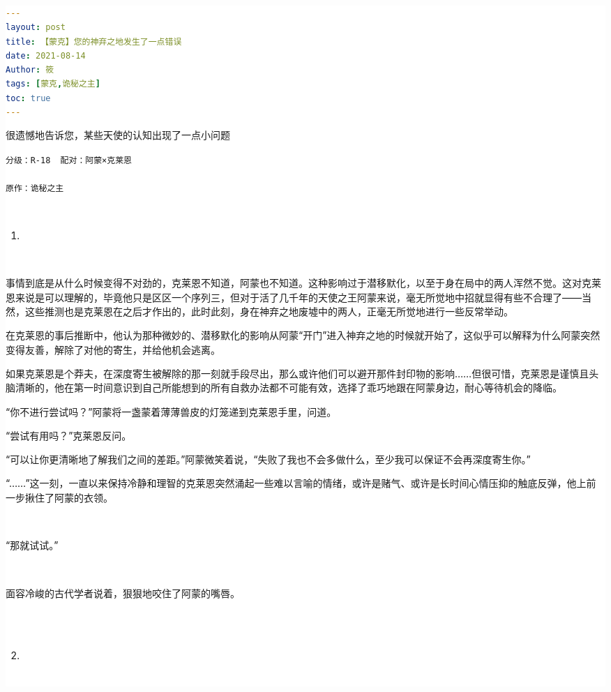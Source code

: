 ```yaml
---
layout: post
title: 【蒙克】您的神弃之地发生了一点错误
date: 2021-08-14
Author: 筱
tags: [蒙克,诡秘之主]
toc: true
---
```








很遗憾地告诉您，某些天使的认知出现了一点小问题



    分级：R-18  配对：阿蒙×克莱恩  
    
    原作：诡秘之主

<br/>



1.

<br/>

事情到底是从什么时候变得不对劲的，克莱恩不知道，阿蒙也不知道。这种影响过于潜移默化，以至于身在局中的两人浑然不觉。这对克莱恩来说是可以理解的，毕竟他只是区区一个序列三，但对于活了几千年的天使之王阿蒙来说，毫无所觉地中招就显得有些不合理了——当然，这些推测也是克莱恩在之后才作出的，此时此刻，身在神弃之地废墟中的两人，正毫无所觉地进行一些反常举动。

在克莱恩的事后推断中，他认为那种微妙的、潜移默化的影响从阿蒙“开门”进入神弃之地的时候就开始了，这似乎可以解释为什么阿蒙突然变得友善，解除了对他的寄生，并给他机会逃离。

如果克莱恩是个莽夫，在深度寄生被解除的那一刻就手段尽出，那么或许他们可以避开那件封印物的影响……但很可惜，克莱恩是谨慎且头脑清晰的，他在第一时间意识到自己所能想到的所有自救办法都不可能有效，选择了乖巧地跟在阿蒙身边，耐心等待机会的降临。

“你不进行尝试吗？”阿蒙将一盏蒙着薄薄兽皮的灯笼递到克莱恩手里，问道。

“尝试有用吗？”克莱恩反问。

“可以让你更清晰地了解我们之间的差距。”阿蒙微笑着说，“失败了我也不会多做什么，至少我可以保证不会再深度寄生你。”

“……”这一刻，一直以来保持冷静和理智的克莱恩突然涌起一些难以言喻的情绪，或许是赌气、或许是长时间心情压抑的触底反弹，他上前一步揪住了阿蒙的衣领。

<br/>

“那就试试。”

<br/>

面容冷峻的古代学者说着，狠狠地咬住了阿蒙的嘴唇。

<br/>

<br/>

2.



<br/>
